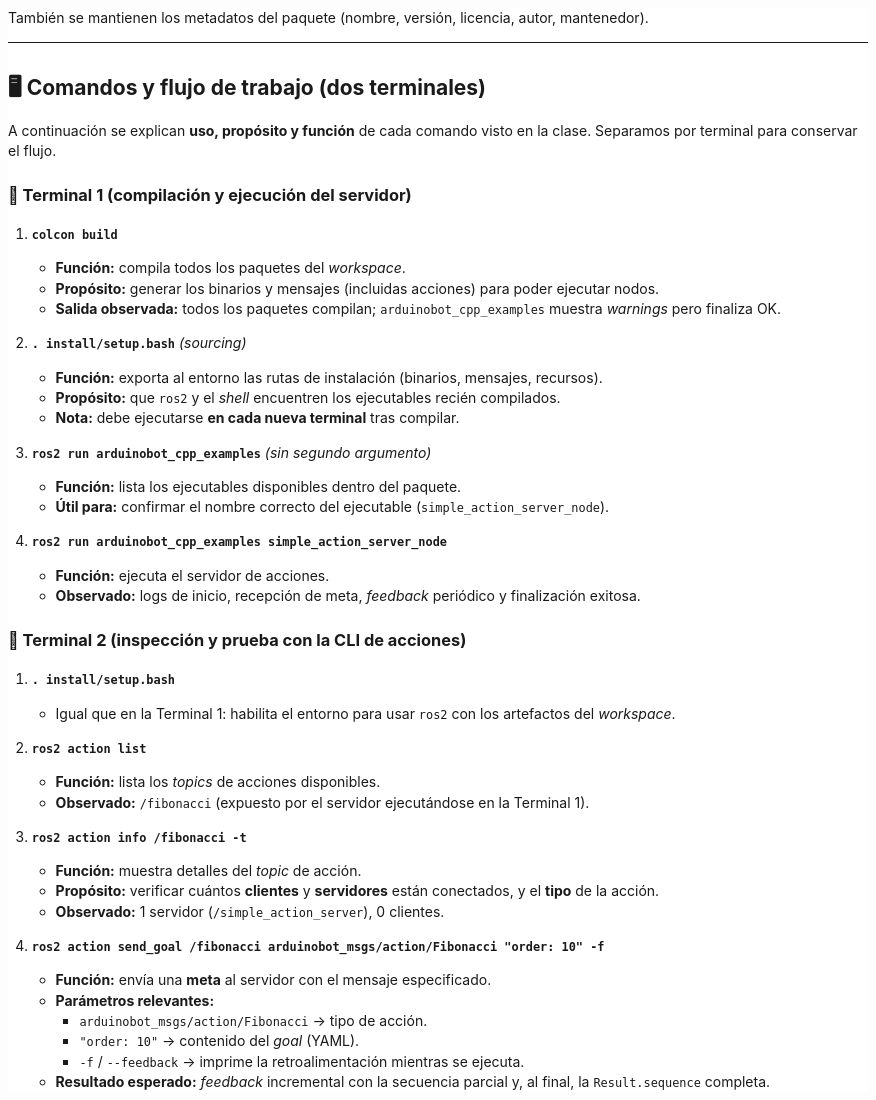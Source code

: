 También se mantienen los metadatos del paquete (nombre, versión, licencia, autor, mantenedor).

---

## 🖥️ Comandos y flujo de trabajo (dos terminales)

A continuación se explican **uso, propósito y función** de cada comando visto en la clase. Separamos por terminal para conservar el flujo.

### 🧵 Terminal 1 (compilación y ejecución del servidor)

1. **`colcon build`**  
   - **Función:** compila todos los paquetes del *workspace*.  
   - **Propósito:** generar los binarios y mensajes (incluidas acciones) para poder ejecutar nodos.  
   - **Salida observada:** todos los paquetes compilan; `arduinobot_cpp_examples` muestra *warnings* pero finaliza OK.

2. **`. install/setup.bash`** *(sourcing)*  
   - **Función:** exporta al entorno las rutas de instalación (binarios, mensajes, recursos).  
   - **Propósito:** que `ros2` y el *shell* encuentren los ejecutables recién compilados.  
   - **Nota:** debe ejecutarse **en cada nueva terminal** tras compilar.

3. **`ros2 run arduinobot_cpp_examples`** *(sin segundo argumento)*  
   - **Función:** lista los ejecutables disponibles dentro del paquete.  
   - **Útil para:** confirmar el nombre correcto del ejecutable (`simple_action_server_node`).

4. **`ros2 run arduinobot_cpp_examples simple_action_server_node`**  
   - **Función:** ejecuta el servidor de acciones.  
   - **Observado:** logs de inicio, recepción de meta, *feedback* periódico y finalización exitosa.

### 🧵 Terminal 2 (inspección y prueba con la CLI de acciones)

1. **`. install/setup.bash`**  
   - Igual que en la Terminal 1: habilita el entorno para usar `ros2` con los artefactos del *workspace*.

2. **`ros2 action list`**  
   - **Función:** lista los *topics* de acciones disponibles.  
   - **Observado:** `/fibonacci` (expuesto por el servidor ejecutándose en la Terminal 1).

3. **`ros2 action info /fibonacci -t`**  
   - **Función:** muestra detalles del *topic* de acción.  
   - **Propósito:** verificar cuántos **clientes** y **servidores** están conectados, y el **tipo** de la acción.  
   - **Observado:** 1 servidor (`/simple_action_server`), 0 clientes.

4. **`ros2 action send_goal /fibonacci arduinobot_msgs/action/Fibonacci "order: 10" -f`**  
   - **Función:** envía una **meta** al servidor con el mensaje especificado.  
   - **Parámetros relevantes:**
     - `arduinobot_msgs/action/Fibonacci` → tipo de acción.  
     - `"order: 10"` → contenido del *goal* (YAML).  
     - `-f` / `--feedback` → imprime la retroalimentación mientras se ejecuta.  
   - **Resultado esperado:** *feedback* incremental con la secuencia parcial y, al final, la `Result.sequence` completa.
